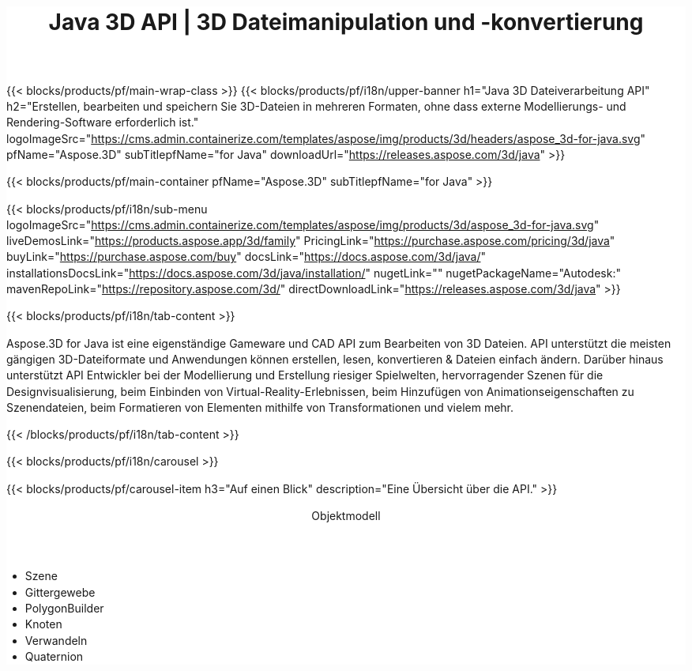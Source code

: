 ﻿---
title: Java 3D API | 3D Dateimanipulation und -konvertierung 
weight: 2820
url: /de/java/ 
description: Gameware und CAD 3D-Bibliothek zum Erstellen von Lese-, Konvertierungs- und Änderungs-3D-Dateiformaten in Java-Anwendungen
---
{{< blocks/products/pf/main-wrap-class >}}
{{< blocks/products/pf/i18n/upper-banner h1="Java 3D Dateiverarbeitung API" h2="Erstellen, bearbeiten und speichern Sie 3D-Dateien in mehreren Formaten, ohne dass externe Modellierungs- und Rendering-Software erforderlich ist." logoImageSrc="https://cms.admin.containerize.com/templates/aspose/img/products/3d/headers/aspose_3d-for-java.svg" pfName="Aspose.3D" subTitlepfName="for Java" downloadUrl="https://releases.aspose.com/3d/java" >}}

{{< blocks/products/pf/main-container pfName="Aspose.3D" subTitlepfName="for Java" >}}

{{< blocks/products/pf/i18n/sub-menu logoImageSrc="https://cms.admin.containerize.com/templates/aspose/img/products/3d/aspose_3d-for-java.svg" liveDemosLink="https://products.aspose.app/3d/family" PricingLink="https://purchase.aspose.com/pricing/3d/java" buyLink="https://purchase.aspose.com/buy" docsLink="https://docs.aspose.com/3d/java/" installationsDocsLink="https://docs.aspose.com/3d/java/installation/" nugetLink="" nugetPackageName="Autodesk:" mavenRepoLink="https://repository.aspose.com/3d/" directDownloadLink="https://releases.aspose.com/3d/java" >}}

{{< blocks/products/pf/i18n/tab-content >}}
<p>
 Aspose.3D for Java ist eine eigenständige Gameware und CAD API zum Bearbeiten von 3D Dateien. API unterstützt die meisten gängigen 3D-Dateiformate und Anwendungen können erstellen, lesen, konvertieren &amp; Dateien einfach ändern. Darüber hinaus unterstützt API Entwickler bei der Modellierung und Erstellung riesiger Spielwelten, hervorragender Szenen für die Designvisualisierung, beim Einbinden von Virtual-Reality-Erlebnissen, beim Hinzufügen von Animationseigenschaften zu Szenendateien, beim Formatieren von Elementen mithilfe von Transformationen und vielem mehr.
</p>

{{< /blocks/products/pf/i18n/tab-content >}}


{{< blocks/products/pf/i18n/carousel >}}

{{< blocks/products/pf/carousel-item h3="Auf einen Blick" description="Eine Übersicht über die API." >}}
<div class="diagram1 d1-java">
 <div class="d1-row">
  <div class="d1-col d1-left">
   <header>
    <i class="fa fa-object-ungroup">
    </i>
    Objektmodell
   </header>
   <ul>
    <li>
     Szene
    </li>
    <li>
     Gittergewebe
    </li>
    <li>
     PolygonBuilder
    </li>
    <li>
     Knoten
    </li>
    <li>
     Verwandeln
    </li>
    <li>
     Quaternion